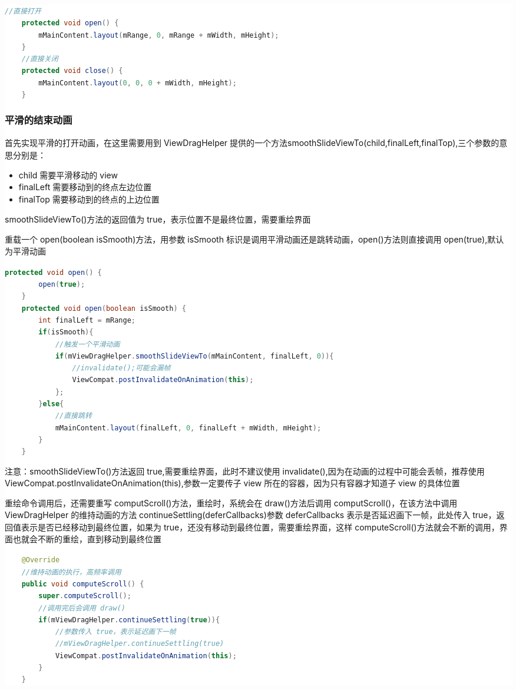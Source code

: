 ```java
//直接打开
    protected void open() {
        mMainContent.layout(mRange, 0, mRange + mWidth, mHeight);
    }
    //直接关闭
    protected void close() {
        mMainContent.layout(0, 0, 0 + mWidth, mHeight);
    }
```

### 平滑的结束动画

首先实现平滑的打开动画，在这里需要用到 ViewDragHelper 提供的一个方法smoothSlideViewTo(child,finalLeft,finalTop),三个参数的意思分别是：

- child 需要平滑移动的 view
- finalLeft 需要移动到的终点左边位置
- finalTop 需要移动到的终点的上边位置

smoothSlideViewTo()方法的返回值为 true，表示位置不是最终位置，需要重绘界面

重载一个 open(boolean isSmooth)方法，用参数 isSmooth 标识是调用平滑动画还是跳转动画，open()方法则直接调用 open(true),默认为平滑动画

```java
protected void open() {
        open(true);
    }
    protected void open(boolean isSmooth) {
        int finalLeft = mRange;
        if(isSmooth){
            //触发一个平滑动画
            if(mViewDragHelper.smoothSlideViewTo(mMainContent, finalLeft, 0)){
                //invalidate();可能会漏帧
                ViewCompat.postInvalidateOnAnimation(this);
            };
        }else{
            //直接跳转
            mMainContent.layout(finalLeft, 0, finalLeft + mWidth, mHeight);
        }
    }
```

注意：smoothSlideViewTo()方法返回 true,需要重绘界面，此时不建议使用 invalidate(),因为在动画的过程中可能会丢帧，推荐使用 ViewCompat.postInvalidateOnAnimation(this),参数一定要传子 view 所在的容器，因为只有容器才知道子 view 的具体位置

重绘命令调用后，还需要重写 computScroll()方法，重绘时，系统会在 draw()方法后调用 computScroll()，在该方法中调用 ViewDragHelper 的维持动画的方法
continueSettling(deferCallbacks)参数 deferCallbacks 表示是否延迟画下一帧，此处传入 true，返回值表示是否已经移动到最终位置，如果为 true，还没有移动到最终位置，需要重绘界面，这样 computeScroll()方法就会不断的调用，界面也就会不断的重绘，直到移动到最终位置

```java
    @Override
    //维持动画的执行，高频率调用
    public void computeScroll() {
        super.computeScroll();
        //调用完后会调用 draw()
        if(mViewDragHelper.continueSettling(true)){
            //参数传入 true，表示延迟画下一帧
            //mViewDragHelper.continueSettling(true)
            ViewCompat.postInvalidateOnAnimation(this);
        }
    }
```
